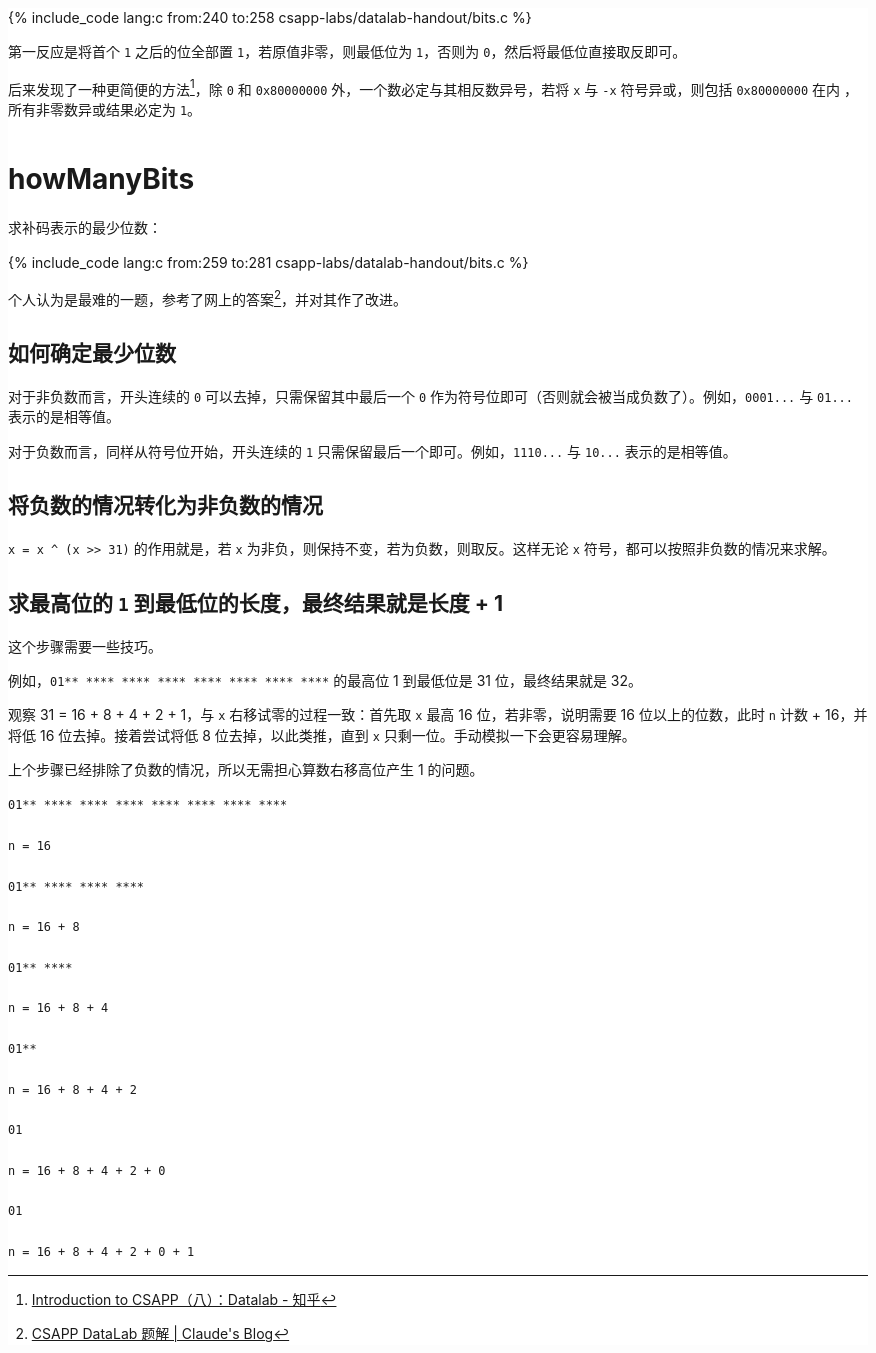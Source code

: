 {% include_code lang:c from:240 to:258 csapp-labs/datalab-handout/bits.c %}

第一反应是将首个 `1` 之后的位全部置 `1`，若原值非零，则最低位为 `1`，否则为 `0`，然后将最低位直接取反即可。

后来发现了一种更简便的方法[^2]，除 `0` 和 `0x80000000` 外，一个数必定与其相反数异号，若将 `x` 与 `-x` 符号异或，则包括 `0x80000000` 在内 ，所有非零数异或结果必定为 `1`。

# howManyBits

求补码表示的最少位数：

{% include_code lang:c from:259 to:281 csapp-labs/datalab-handout/bits.c %}

个人认为是最难的一题，参考了网上的答案[^3]，并对其作了改进。

## 如何确定最少位数

对于非负数而言，开头连续的 `0` 可以去掉，只需保留其中最后一个 `0` 作为符号位即可（否则就会被当成负数了）。例如，`0001...` 与 `01...` 表示的是相等值。

对于负数而言，同样从符号位开始，开头连续的 `1` 只需保留最后一个即可。例如，`1110...` 与 `10...` 表示的是相等值。

## 将负数的情况转化为非负数的情况

`x = x ^ (x >> 31)` 的作用就是，若 `x` 为非负，则保持不变，若为负数，则取反。这样无论 `x` 符号，都可以按照非负数的情况来求解。

## 求最高位的 `1` 到最低位的长度，最终结果就是长度 + 1

这个步骤需要一些技巧。

例如，`01** **** **** **** **** **** **** ****` 的最高位 1 到最低位是 31 位，最终结果就是 32。

观察 31 = 16 + 8 + 4 + 2 + 1，与 `x` 右移试零的过程一致：首先取 `x` 最高 16 位，若非零，说明需要 16 位以上的位数，此时 `n` 计数 + 16，并将低 16 位去掉。接着尝试将低 8 位去掉，以此类推，直到 `x` 只剩一位。手动模拟一下会更容易理解。

上个步骤已经排除了负数的情况，所以无需担心算数右移高位产生 1 的问题。

```
01** **** **** **** **** **** **** ****

n = 16

01** **** **** ****

n = 16 + 8

01** ****

n = 16 + 8 + 4

01**

n = 16 + 8 + 4 + 2

01

n = 16 + 8 + 4 + 2 + 0

01

n = 16 + 8 + 4 + 2 + 0 + 1
```


[^1]: [CS:APP3e, Bryant and O'Hallaron](http://csapp.cs.cmu.edu/3e/labs.html)
[^2]: [Introduction to CSAPP（八）：Datalab - 知乎](https://zhuanlan.zhihu.com/p/82529114)
[^3]: [CSAPP DataLab 题解 | Claude's Blog](http://claude-ray.com/2019/10/02/csapp-datalab/#howManyBits)